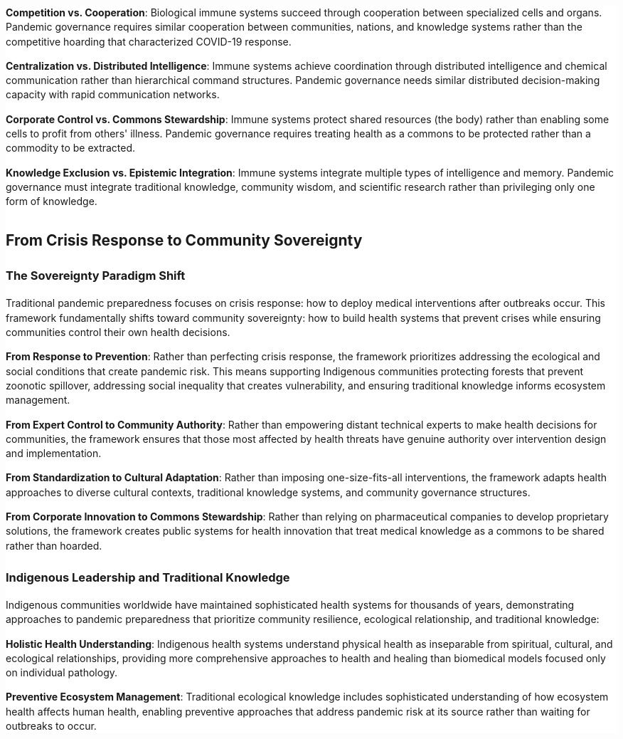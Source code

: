 **Competition vs. Cooperation**: Biological immune systems succeed through cooperation between specialized cells and organs. Pandemic governance requires similar cooperation between communities, nations, and knowledge systems rather than the competitive hoarding that characterized COVID-19 response.

**Centralization vs. Distributed Intelligence**: Immune systems achieve coordination through distributed intelligence and chemical communication rather than hierarchical command structures. Pandemic governance needs similar distributed decision-making capacity with rapid communication networks.

**Corporate Control vs. Commons Stewardship**: Immune systems protect shared resources (the body) rather than enabling some cells to profit from others' illness. Pandemic governance requires treating health as a commons to be protected rather than a commodity to be extracted.

**Knowledge Exclusion vs. Epistemic Integration**: Immune systems integrate multiple types of intelligence and memory. Pandemic governance must integrate traditional knowledge, community wisdom, and scientific research rather than privileging only one form of knowledge.

## <a id="crisis-to-sovereignty"></a>From Crisis Response to Community Sovereignty

### The Sovereignty Paradigm Shift

Traditional pandemic preparedness focuses on crisis response: how to deploy medical interventions after outbreaks occur. This framework fundamentally shifts toward community sovereignty: how to build health systems that prevent crises while ensuring communities control their own health decisions.

**From Response to Prevention**: Rather than perfecting crisis response, the framework prioritizes addressing the ecological and social conditions that create pandemic risk. This means supporting Indigenous communities protecting forests that prevent zoonotic spillover, addressing social inequality that creates vulnerability, and ensuring traditional knowledge informs ecosystem management.

**From Expert Control to Community Authority**: Rather than empowering distant technical experts to make health decisions for communities, the framework ensures that those most affected by health threats have genuine authority over intervention design and implementation.

**From Standardization to Cultural Adaptation**: Rather than imposing one-size-fits-all interventions, the framework adapts health approaches to diverse cultural contexts, traditional knowledge systems, and community governance structures.

**From Corporate Innovation to Commons Stewardship**: Rather than relying on pharmaceutical companies to develop proprietary solutions, the framework creates public systems for health innovation that treat medical knowledge as a commons to be shared rather than hoarded.

### Indigenous Leadership and Traditional Knowledge

Indigenous communities worldwide have maintained sophisticated health systems for thousands of years, demonstrating approaches to pandemic preparedness that prioritize community resilience, ecological relationship, and traditional knowledge:

**Holistic Health Understanding**: Indigenous health systems understand physical health as inseparable from spiritual, cultural, and ecological relationships, providing more comprehensive approaches to health and healing than biomedical models focused only on individual pathology.

**Preventive Ecosystem Management**: Traditional ecological knowledge includes sophisticated understanding of how ecosystem health affects human health, enabling preventive approaches that address pandemic risk at its source rather than waiting for outbreaks to occur.
